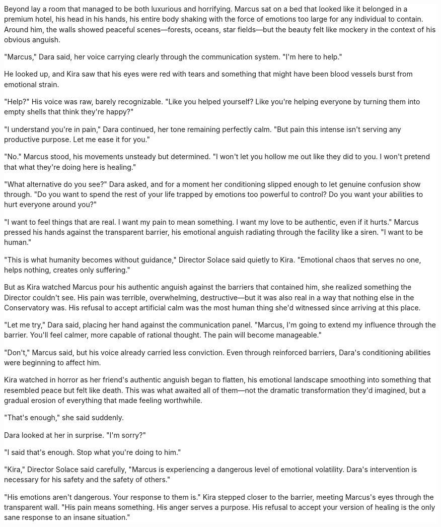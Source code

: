 Beyond lay a room that managed to be both luxurious and horrifying. Marcus sat on a bed that looked like it belonged in a premium hotel, his head in his hands, his entire body shaking with the force of emotions too large for any individual to contain. Around him, the walls showed peaceful scenes—forests, oceans, star fields—but the beauty felt like mockery in the context of his obvious anguish.

"Marcus," Dara said, her voice carrying clearly through the communication system. "I'm here to help."

He looked up, and Kira saw that his eyes were red with tears and something that might have been blood vessels burst from emotional strain.

"Help?" His voice was raw, barely recognizable. "Like you helped yourself? Like you're helping everyone by turning them into empty shells that think they're happy?"

"I understand you're in pain," Dara continued, her tone remaining perfectly calm. "But pain this intense isn't serving any productive purpose. Let me ease it for you."

"No." Marcus stood, his movements unsteady but determined. "I won't let you hollow me out like they did to you. I won't pretend that what they're doing here is healing."

"What alternative do you see?" Dara asked, and for a moment her conditioning slipped enough to let genuine confusion show through. "Do you want to spend the rest of your life trapped by emotions too powerful to control? Do you want your abilities to hurt everyone around you?"

"I want to feel things that are real. I want my pain to mean something. I want my love to be authentic, even if it hurts." Marcus pressed his hands against the transparent barrier, his emotional anguish radiating through the facility like a siren. "I want to be human."

"This is what humanity becomes without guidance," Director Solace said quietly to Kira. "Emotional chaos that serves no one, helps nothing, creates only suffering."

But as Kira watched Marcus pour his authentic anguish against the barriers that contained him, she realized something the Director couldn't see. His pain was terrible, overwhelming, destructive—but it was also real in a way that nothing else in the Conservatory was. His refusal to accept artificial calm was the most human thing she'd witnessed since arriving at this place.

"Let me try," Dara said, placing her hand against the communication panel. "Marcus, I'm going to extend my influence through the barrier. You'll feel calmer, more capable of rational thought. The pain will become manageable."

"Don't," Marcus said, but his voice already carried less conviction. Even through reinforced barriers, Dara's conditioning abilities were beginning to affect him.

Kira watched in horror as her friend's authentic anguish began to flatten, his emotional landscape smoothing into something that resembled peace but felt like death. This was what awaited all of them—not the dramatic transformation they'd imagined, but a gradual erosion of everything that made feeling worthwhile.

"That's enough," she said suddenly.

Dara looked at her in surprise. "I'm sorry?"

"I said that's enough. Stop what you're doing to him."

"Kira," Director Solace said carefully, "Marcus is experiencing a dangerous level of emotional volatility. Dara's intervention is necessary for his safety and the safety of others."

"His emotions aren't dangerous. Your response to them is." Kira stepped closer to the barrier, meeting Marcus's eyes through the transparent wall. "His pain means something. His anger serves a purpose. His refusal to accept your version of healing is the only sane response to an insane situation."
